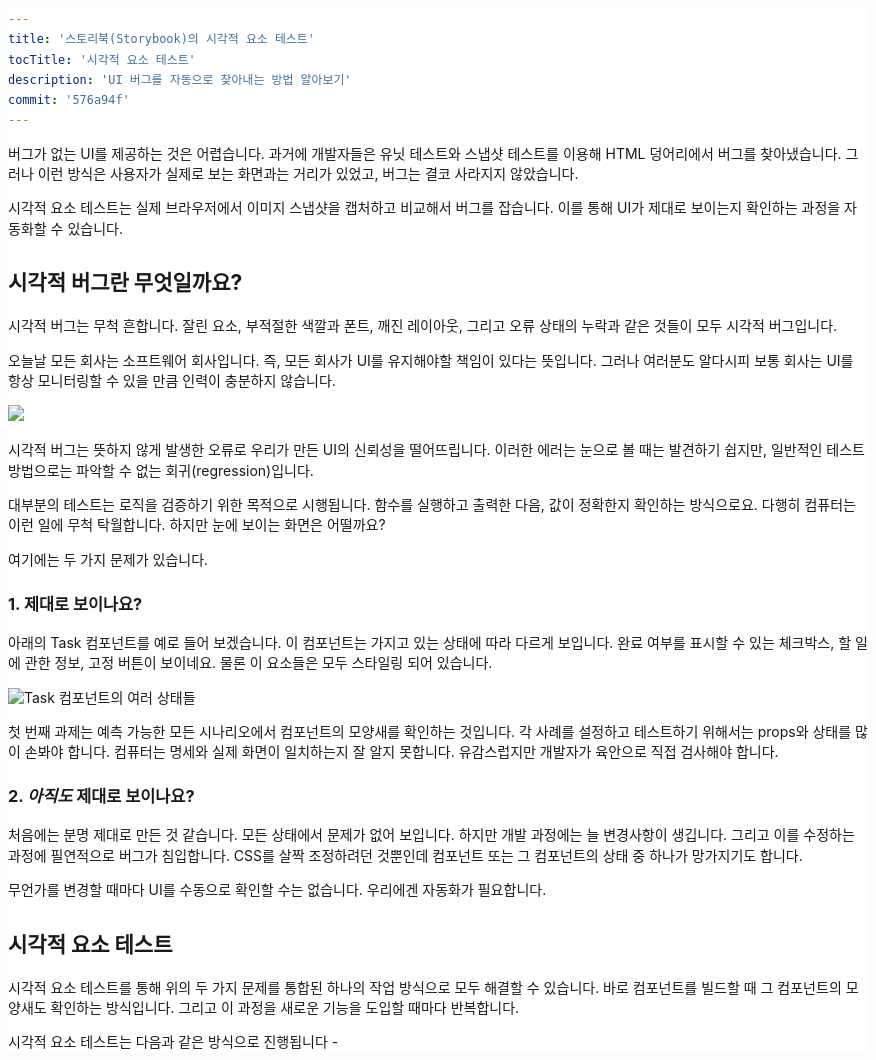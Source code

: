 ```yaml
---
title: '스토리북(Storybook)의 시각적 요소 테스트'
tocTitle: '시각적 요소 테스트'
description: 'UI 버그를 자동으로 찾아내는 방법 알아보기'
commit: '576a94f'
---
```


버그가 없는 UI를 제공하는 것은 어렵습니다. 과거에 개발자들은 유닛 테스트와 스냅샷 테스트를 이용해 HTML 덩어리에서 버그를 찾아냈습니다. 그러나 이런 방식은 사용자가 실제로 보는 화면과는 거리가 있었고, 버그는 결코 사라지지 않았습니다.

시각적 요소 테스트는 실제 브라우저에서 이미지 스냅샷을 캡처하고 비교해서 버그를 잡습니다. 이를 통해 UI가 제대로 보이는지 확인하는 과정을 자동화할 수 있습니다.

## 시각적 버그란 무엇일까요?

시각적 버그는 무척 흔합니다. 잘린 요소, 부적절한 색깔과 폰트, 깨진 레이아웃, 그리고 오류 상태의 누락과 같은 것들이 모두 시각적 버그입니다.

오늘날 모든 회사는 소프트웨어 회사입니다. 즉, 모든 회사가 UI를 유지해야할 책임이 있다는 뜻입니다. 그러나 여러분도 알다시피 보통 회사는 UI를 항상 모니터링할 수 있을 만큼 인력이 충분하지 않습니다.

![](/ui-testing-handbook/visual-bugs.gif)

시각적 버그는 뜻하지 않게 발생한 오류로 우리가 만든 UI의 신뢰성을 떨어뜨립니다. 이러한 에러는 눈으로 볼 때는 발견하기 쉽지만, 일반적인 테스트 방법으로는 파악할 수 없는 회귀(regression)입니다.

대부분의 테스트는 로직을 검증하기 위한 목적으로 시행됩니다. 함수를 실행하고 출력한 다음, 값이 정확한지 확인하는 방식으로요. 다행히 컴퓨터는 이런 일에 무척 탁월합니다. 하지만 눈에 보이는 화면은 어떨까요?

여기에는 두 가지 문제가 있습니다.

### 1. 제대로 보이나요?

아래의 Task 컴포넌트를 예로 들어 보겠습니다. 이 컴포넌트는 가지고 있는 상태에 따라 다르게 보입니다. 완료 여부를 표시할 수 있는 체크박스, 할 일에 관한 정보, 고정 버튼이 보이네요. 물론 이 요소들은 모두 스타일링 되어 있습니다.

![Task 컴포넌트의 여러 상태들](/ui-testing-handbook/task.gif)

첫 번째 과제는 예측 가능한 모든 시나리오에서 컴포넌트의 모양새를 확인하는 것입니다. 각 사례를 설정하고 테스트하기 위해서는 props와 상태를 많이 손봐야 합니다. 컴퓨터는 명세와 실제 화면이 일치하는지 잘 알지 못합니다. 유감스럽지만 개발자가 육안으로 직접 검사해야 합니다.

### 2. <i>아직도</i> 제대로 보이나요?

처음에는 분명 제대로 만든 것 같습니다. 모든 상태에서 문제가 없어 보입니다. 하지만 개발 과정에는 늘 변경사항이 생깁니다. 그리고 이를 수정하는 과정에 필연적으로 버그가 침입합니다. CSS를 살짝 조정하려던 것뿐인데 컴포넌트 또는 그 컴포넌트의 상태 중 하나가 망가지기도 합니다.

무언가를 변경할 때마다 UI를 수동으로 확인할 수는 없습니다. 우리에겐 자동화가 필요합니다.

## 시각적 요소 테스트

시각적 요소 테스트를 통해 위의 두 가지 문제를 통합된 하나의 작업 방식으로 모두 해결할 수 있습니다. 바로 컴포넌트를 빌드할 때 그 컴포넌트의 모양새도 확인하는 방식입니다. 그리고 이 과정을 새로운 기능을 도입할 때마다 반복합니다.

시각적 요소 테스트는 다음과 같은 방식으로 진행됩니다 -
